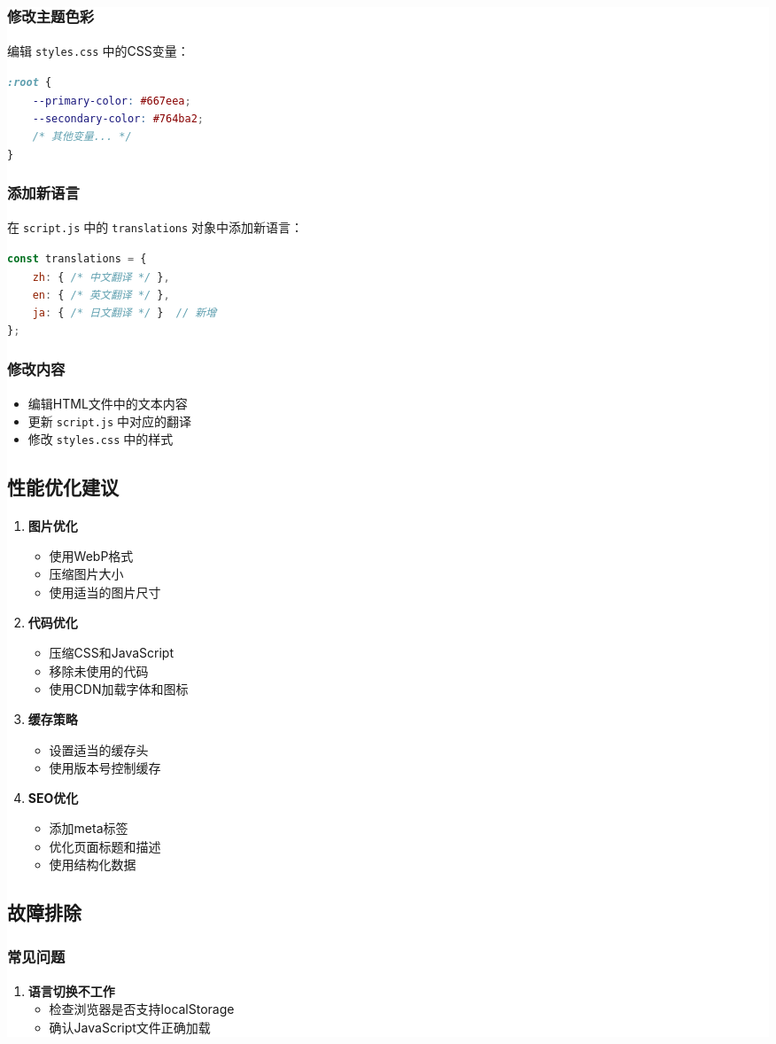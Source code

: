 ### 修改主题色彩
编辑 `styles.css` 中的CSS变量：
```css
:root {
    --primary-color: #667eea;
    --secondary-color: #764ba2;
    /* 其他变量... */
}
```

### 添加新语言
在 `script.js` 中的 `translations` 对象中添加新语言：
```javascript
const translations = {
    zh: { /* 中文翻译 */ },
    en: { /* 英文翻译 */ },
    ja: { /* 日文翻译 */ }  // 新增
};
```

### 修改内容
- 编辑HTML文件中的文本内容
- 更新 `script.js` 中对应的翻译
- 修改 `styles.css` 中的样式

## 性能优化建议

1. **图片优化**
   - 使用WebP格式
   - 压缩图片大小
   - 使用适当的图片尺寸

2. **代码优化**
   - 压缩CSS和JavaScript
   - 移除未使用的代码
   - 使用CDN加载字体和图标

3. **缓存策略**
   - 设置适当的缓存头
   - 使用版本号控制缓存

4. **SEO优化**
   - 添加meta标签
   - 优化页面标题和描述
   - 使用结构化数据

## 故障排除

### 常见问题

1. **语言切换不工作**
   - 检查浏览器是否支持localStorage
   - 确认JavaScript文件正确加载
